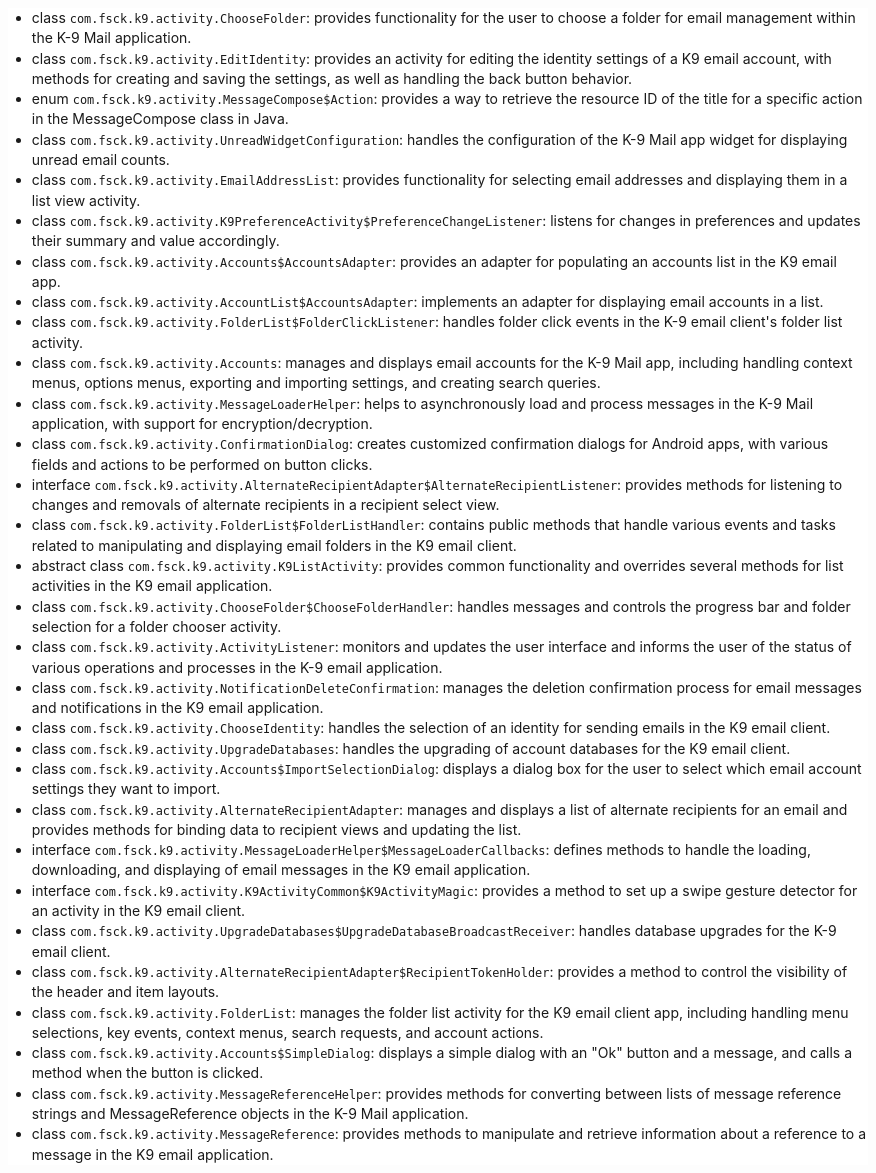 - class `com.fsck.k9.activity.ChooseFolder`: provides functionality for the user to choose a folder for email management within the K-9 Mail application.
- class `com.fsck.k9.activity.EditIdentity`: provides an activity for editing the identity settings of a K9 email account, with methods for creating and saving the settings, as well as handling the back button behavior.
- enum `com.fsck.k9.activity.MessageCompose$Action`: provides a way to retrieve the resource ID of the title for a specific action in the MessageCompose class in Java.
- class `com.fsck.k9.activity.UnreadWidgetConfiguration`: handles the configuration of the K-9 Mail app widget for displaying unread email counts.
- class `com.fsck.k9.activity.EmailAddressList`: provides functionality for selecting email addresses and displaying them in a list view activity.
- class `com.fsck.k9.activity.K9PreferenceActivity$PreferenceChangeListener`: listens for changes in preferences and updates their summary and value accordingly.
- class `com.fsck.k9.activity.Accounts$AccountsAdapter`: provides an adapter for populating an accounts list in the K9 email app.
- class `com.fsck.k9.activity.AccountList$AccountsAdapter`: implements an adapter for displaying email accounts in a list.
- class `com.fsck.k9.activity.FolderList$FolderClickListener`: handles folder click events in the K-9 email client's folder list activity.
- class `com.fsck.k9.activity.Accounts`: manages and displays email accounts for the K-9 Mail app, including handling context menus, options menus, exporting and importing settings, and creating search queries.
- class `com.fsck.k9.activity.MessageLoaderHelper`: helps to asynchronously load and process messages in the K-9 Mail application, with support for encryption/decryption.
- class `com.fsck.k9.activity.ConfirmationDialog`: creates customized confirmation dialogs for Android apps, with various fields and actions to be performed on button clicks.
- interface `com.fsck.k9.activity.AlternateRecipientAdapter$AlternateRecipientListener`: provides methods for listening to changes and removals of alternate recipients in a recipient select view.
- class `com.fsck.k9.activity.FolderList$FolderListHandler`: contains public methods that handle various events and tasks related to manipulating and displaying email folders in the K9 email client.
- abstract class `com.fsck.k9.activity.K9ListActivity`: provides common functionality and overrides several methods for list activities in the K9 email application.
- class `com.fsck.k9.activity.ChooseFolder$ChooseFolderHandler`: handles messages and controls the progress bar and folder selection for a folder chooser activity.
- class `com.fsck.k9.activity.ActivityListener`: monitors and updates the user interface and informs the user of the status of various operations and processes in the K-9 email application.
- class `com.fsck.k9.activity.NotificationDeleteConfirmation`: manages the deletion confirmation process for email messages and notifications in the K9 email application.
- class `com.fsck.k9.activity.ChooseIdentity`: handles the selection of an identity for sending emails in the K9 email client.
- class `com.fsck.k9.activity.UpgradeDatabases`: handles the upgrading of account databases for the K9 email client.
- class `com.fsck.k9.activity.Accounts$ImportSelectionDialog`: displays a dialog box for the user to select which email account settings they want to import.
- class `com.fsck.k9.activity.AlternateRecipientAdapter`: manages and displays a list of alternate recipients for an email and provides methods for binding data to recipient views and updating the list.
- interface `com.fsck.k9.activity.MessageLoaderHelper$MessageLoaderCallbacks`: defines methods to handle the loading, downloading, and displaying of email messages in the K9 email application.
- interface `com.fsck.k9.activity.K9ActivityCommon$K9ActivityMagic`: provides a method to set up a swipe gesture detector for an activity in the K9 email client.
- class `com.fsck.k9.activity.UpgradeDatabases$UpgradeDatabaseBroadcastReceiver`: handles database upgrades for the K-9 email client.
- class `com.fsck.k9.activity.AlternateRecipientAdapter$RecipientTokenHolder`: provides a method to control the visibility of the header and item layouts.
- class `com.fsck.k9.activity.FolderList`: manages the folder list activity for the K9 email client app, including handling menu selections, key events, context menus, search requests, and account actions.
- class `com.fsck.k9.activity.Accounts$SimpleDialog`: displays a simple dialog with an "Ok" button and a message, and calls a method when the button is clicked.
- class `com.fsck.k9.activity.MessageReferenceHelper`: provides methods for converting between lists of message reference strings and MessageReference objects in the K-9 Mail application.
- class `com.fsck.k9.activity.MessageReference`: provides methods to manipulate and retrieve information about a reference to a message in the K9 email application.